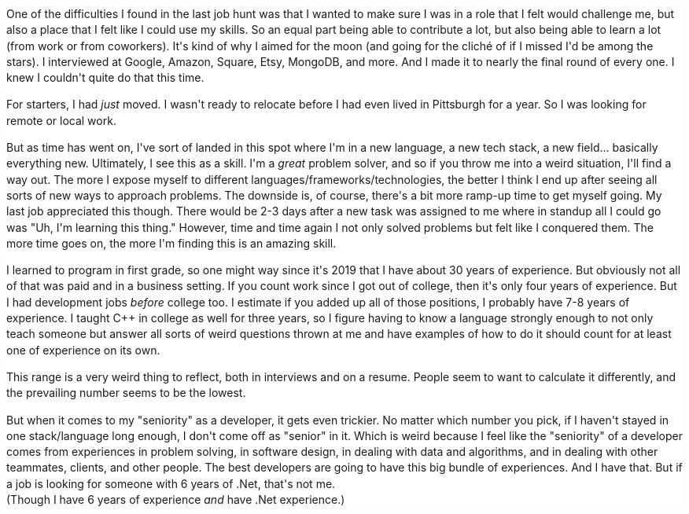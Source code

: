 One of the difficulties I found in the last job hunt was that I wanted to make sure I was in a role that I felt would 
challenge me, but also a place that I felt like I could use my skills. So an equal part being able to contribute 
a lot, but also being able to learn a lot (from work or from coworkers). It's kind of why I aimed for the moon (and 
going for the cliché of if I missed I'd be among the stars). I interviewed at Google, Amazon, Square, Etsy, MongoDB, 
and more. And I made it to nearly the final round of every one. I knew I couldn't quite do that this time.

For starters, I had _just_ moved. I wasn't ready to relocate before I had even lived in Pittsburgh for a year. So I was 
looking for remote or local work.

But as time has went on, I've sort of landed in this spot where I'm in a new language, a new tech stack, a new field...
basically everything new. Ultimately, I see this as a skill. I'm a _great_ problem solver, and so if you throw me into 
a weird situation, I'll find a way out. The more I expose myself to different languages/frameworks/technologies, the 
better I think I end up after seeing all sorts of new ways to approach problems. The downside is, of course, there's a 
bit more ramp-up time to get myself going. My last job appreciated this though. There would be 2-3 days after a new 
task was assigned to me where in standup all I could go was "Uh, I'm learning this thing." However, time and time again 
I not only solved problems but felt like I conquered them. The more time goes on, the more I'm finding this is an 
amazing skill.

I learned to program in first grade, so one might way since it's 2019 that I have about 30 years of experience. But 
obviously not all of that was paid and in a business setting. If you count work since I got out of college, then it's 
only four years of experience. But I had development jobs _before_ college too. I estimate if you added up all of those 
positions, I probably have 7-8 years of experience. I taught C++ in college as well for three years, so I figure 
having to know a language strongly enough to not only teach someone but answer all sorts of weird questions thrown at me
and have examples of how to do it should count for at least one of experience on its own.

This range is a very weird thing to reflect, both in interviews and on a resume. People seem to want to calculate it 
differently, and the prevailing number seems to be the lowest.

But when it comes to my "seniority" as a developer, it gets even trickier. No matter which number you pick, if I haven't 
stayed in one stack/language long enough, I don't come off as "senior" in it. Which is weird because I feel like the 
"seniority" of a developer comes from experiences in problem solving, in software design, in dealing with data and 
algorithms, and in dealing with other teammates, clients, and other people. The best developers are going to have this 
big bundle of experiences. And I have that. But if a job is looking for someone with 6 years of .Net, that's not me.    
(Though I have 6 years of experience _and_ have .Net experience.) 
